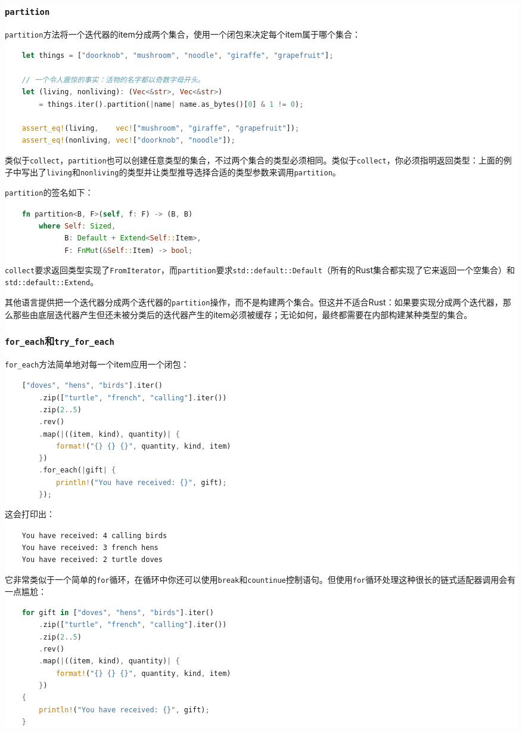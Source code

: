 ### `partition`

`partition`方法将一个迭代器的item分成两个集合，使用一个闭包来决定每个item属于哪个集合：
```Rust
    let things = ["doorknob", "mushroom", "noodle", "giraffe", "grapefruit"];

    // 一个令人震惊的事实：活物的名字都以奇数字母开头。
    let (living, nonliving): (Vec<&str>, Vec<&str>)
        = things.iter().partition(|name| name.as_bytes()[0] & 1 != 0);
    
    assert_eq!(living,    vec!["mushroom", "giraffe", "grapefruit"]);
    assert_eq!(nonliving, vec!["doorknob", "noodle"]);
```

类似于`collect`，`partition`也可以创建任意类型的集合，不过两个集合的类型必须相同。类似于`collect`，你必须指明返回类型：上面的例子中写出了`living`和`nonliving`的类型并让类型推导选择合适的类型参数来调用`partition`。

`partition`的签名如下：
```Rust
    fn partition<B, F>(self, f: F) -> (B, B)
        where Self: Sized,
              B: Default + Extend<Self::Item>,
              F: FnMut(&Self::Item) -> bool;
```
`collect`要求返回类型实现了`FromIterator`，而`partition`要求`std::default::Default`（所有的Rust集合都实现了它来返回一个空集合）和`std::default::Extend`。

其他语言提供把一个迭代器分成两个迭代器的`partition`操作，而不是构建两个集合。但这并不适合Rust：如果要实现分成两个迭代器，那么那些由底层迭代器产生但还未被分类后的迭代器产生的item必须被缓存；无论如何，最终都需要在内部构建某种类型的集合。

### `for_each`和`try_for_each`

`for_each`方法简单地对每一个item应用一个闭包：
```Rust
    ["doves", "hens", "birds"].iter()
        .zip(["turtle", "french", "calling"].iter())
        .zip(2..5)
        .rev()
        .map(|((item, kind), quantity)| {
            format!("{} {} {}", quantity, kind, item)
        })
        .for_each(|gift| {
            println!("You have received: {}", gift);
        });
```

这会打印出：
```
    You have received: 4 calling birds
    You have received: 3 french hens
    You have received: 2 turtle doves
```

它非常类似于一个简单的`for`循环，在循环中你还可以使用`break`和`countinue`控制语句。但使用`for`循环处理这种很长的链式适配器调用会有一点尴尬：
```Rust
    for gift in ["doves", "hens", "birds"].iter()
        .zip(["turtle", "french", "calling"].iter())
        .zip(2..5)
        .rev()
        .map(|((item, kind), quantity)| {
            format!("{} {} {}", quantity, kind, item)
        })
    {
        println!("You have received: {}", gift);
    }
```
